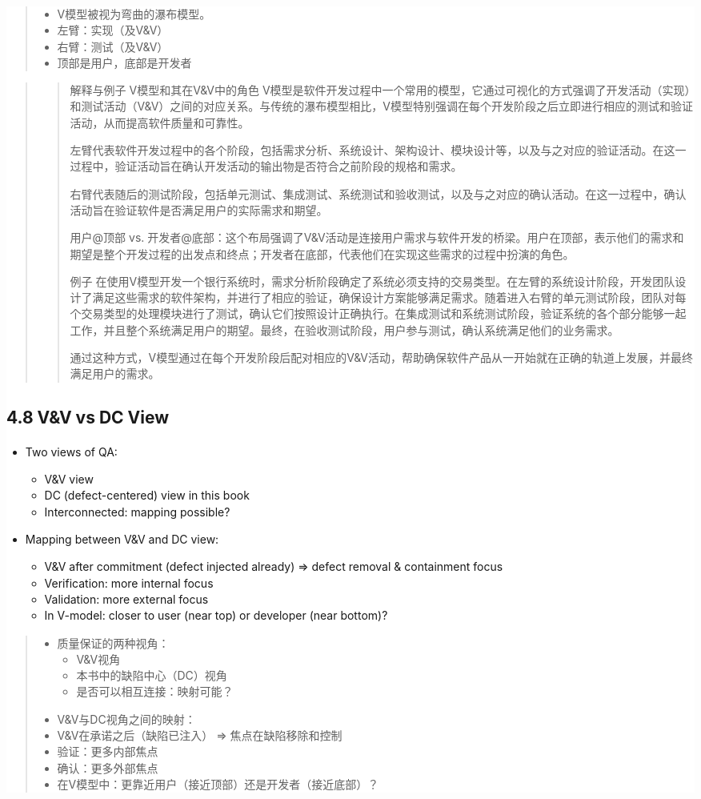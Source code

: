 > - V模型被视为弯曲的瀑布模型。
> - 左臂：实现（及V&V）
> - 右臂：测试（及V&V）
> - 顶部是用户，底部是开发者



> > 解释与例子
> > V模型和其在V&V中的角色
> > V模型是软件开发过程中一个常用的模型，它通过可视化的方式强调了开发活动（实现）和测试活动（V&V）之间的对应关系。与传统的瀑布模型相比，V模型特别强调在每个开发阶段之后立即进行相应的测试和验证活动，从而提高软件质量和可靠性。
> >
> > 左臂代表软件开发过程中的各个阶段，包括需求分析、系统设计、架构设计、模块设计等，以及与之对应的验证活动。在这一过程中，验证活动旨在确认开发活动的输出物是否符合之前阶段的规格和需求。
> >
> > 右臂代表随后的测试阶段，包括单元测试、集成测试、系统测试和验收测试，以及与之对应的确认活动。在这一过程中，确认活动旨在验证软件是否满足用户的实际需求和期望。
> >
> > 用户@顶部 vs. 开发者@底部：这个布局强调了V&V活动是连接用户需求与软件开发的桥梁。用户在顶部，表示他们的需求和期望是整个开发过程的出发点和终点；开发者在底部，代表他们在实现这些需求的过程中扮演的角色。
> >
> > 例子
> > 在使用V模型开发一个银行系统时，需求分析阶段确定了系统必须支持的交易类型。在左臂的系统设计阶段，开发团队设计了满足这些需求的软件架构，并进行了相应的验证，确保设计方案能够满足需求。随着进入右臂的单元测试阶段，团队对每个交易类型的处理模块进行了测试，确认它们按照设计正确执行。在集成测试和系统测试阶段，验证系统的各个部分能够一起工作，并且整个系统满足用户的期望。最终，在验收测试阶段，用户参与测试，确认系统满足他们的业务需求。
> >
> > 通过这种方式，V模型通过在每个开发阶段后配对相应的V&V活动，帮助确保软件产品从一开始就在正确的轨道上发展，并最终满足用户的需求。



## 4.8 V&V vs DC View

* Two views of QA:
  * V&V view
  * DC (defect-centered) view in this book 
  * Interconnected: mapping possible?

* Mapping between V&V and DC view:
  * V&V after commitment (defect injected already)
     ⇒ defect removal & containment focus
  * Verification: more internal focus
  * Validation: more external focus
  * In V-model: closer to user (near top) or developer (near bottom)?



> - 质量保证的两种视角：
>   - V&V视角
>   - 本书中的缺陷中心（DC）视角
>   - 是否可以相互连接：映射可能？
>
>  * V&V与DC视角之间的映射：
>   * V&V在承诺之后（缺陷已注入） ⇒ 焦点在缺陷移除和控制
>    * 验证：更多内部焦点
>    * 确认：更多外部焦点
>    * 在V模型中：更靠近用户（接近顶部）还是开发者（接近底部）？
> 
